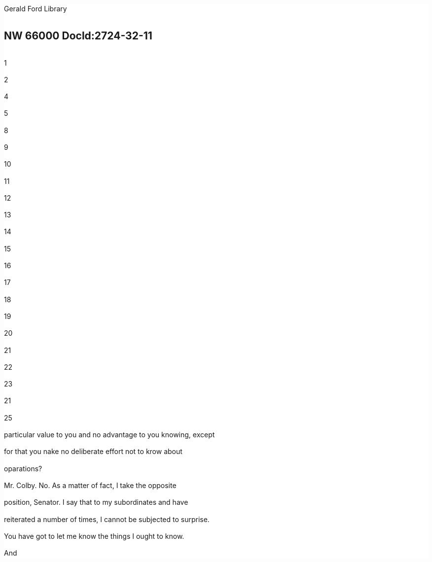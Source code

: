 Gerald Ford Library

NW 66000 Docld:2724-32-11
---

##
1

2

4

5

8

9

10

11

12

13

14

15

16

17

18

19

20

21

22

23

21

25

particular value to you and no advantage to you knowing, except

for that you nake no deliberate effort not to krow about

oparations?

Mr. Colby. No. As a matter of fact, I take the opposite

position, Senator. I say that to my subordinates and have

reiterated a number of times, I cannot be subjected to surprise.

You have got to let me know the things I ought to know.

And
